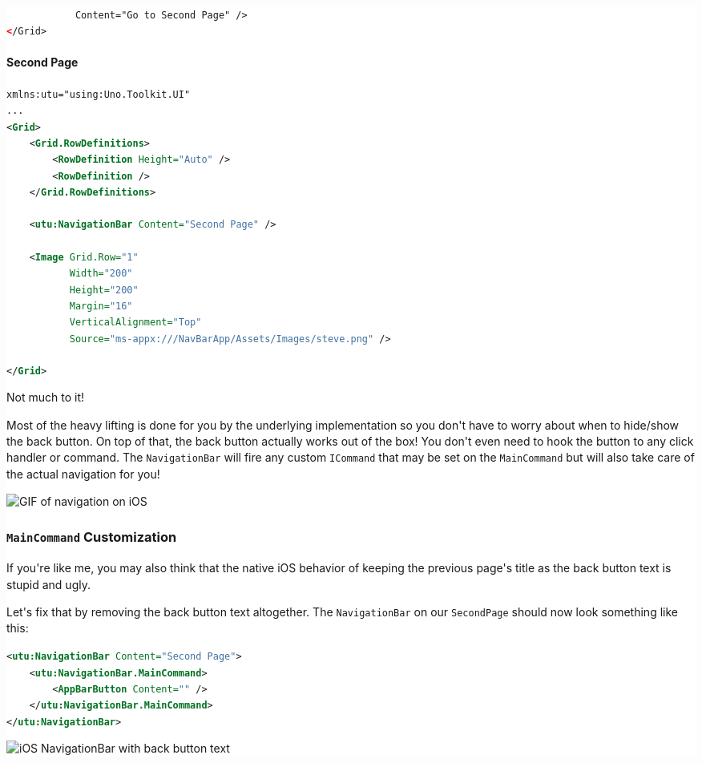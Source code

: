 ```xml
            Content="Go to Second Page" />
</Grid>
```

#### Second Page

```xml
xmlns:utu="using:Uno.Toolkit.UI"
...
<Grid>
    <Grid.RowDefinitions>
        <RowDefinition Height="Auto" />
        <RowDefinition />
    </Grid.RowDefinitions>

    <utu:NavigationBar Content="Second Page" />

    <Image Grid.Row="1"
           Width="200"
           Height="200"
           Margin="16"
           VerticalAlignment="Top"
           Source="ms-appx:///NavBarApp/Assets/Images/steve.png" />

</Grid>
```

Not much to it!

Most of the heavy lifting is done for you by the underlying implementation so you don't have to worry about when to hide/show the back button. On top of that, the back button actually works out of the box! You don't even need to hook the button to any click handler or command. The `NavigationBar` will fire any custom `ICommand` that may be set on the `MainCommand` but will also take care of the actual navigation for you!

![GIF of navigation on iOS](/assets/images/navbar/simple/nav-small.gif)

### `MainCommand` Customization

If you're like me, you may also think that the native iOS behavior of keeping the previous page's title as the back button text is stupid and ugly.

Let's fix that by removing the back button text altogether. The `NavigationBar` on our `SecondPage` should now look something like this:

```xml
<utu:NavigationBar Content="Second Page">
    <utu:NavigationBar.MainCommand>
        <AppBarButton Content="" />
    </utu:NavigationBar.MainCommand>
</utu:NavigationBar>
```

![iOS NavigationBar with back button text](/assets/images/navbar/custom-main/navbar-no-back-text.png)
